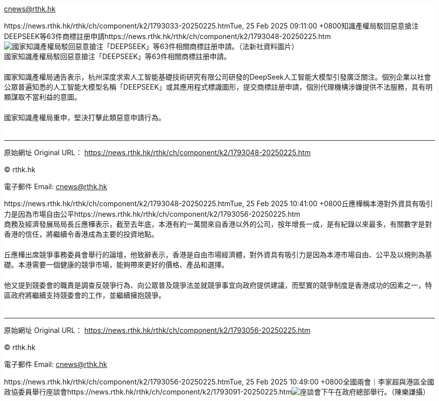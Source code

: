 <a href="mailto:cnews@rthk.hk" rel="nofollow">
cnews@rthk.hk
</a>
</p>https://news.rthk.hk/rthk/ch/component/k2/1793033-20250225.htmTue, 25 Feb 2025 09:11:00 +0800知識產權局駁回惡意搶注DEEPSEEK等63件商標註册申請https://news.rthk.hk/rthk/ch/component/k2/1793048-20250225.htm<img alt="國家知識產權局駁回惡意搶注「DEEPSEEK」等63件相關商標註册申請。（法新社資料圖片）" referrerpolicy="no-referrer" src="https://wsrv.nl/?n=-1&amp;we&amp;h=1080&amp;output=webp&amp;trim=1&amp;url=https%3A%2F%2Fnewsstatic.rthk.hk%2Fimages%2Fmfile\_1793048\_1\_20250225101622.jpg&amp;q=90" style="width:100%;height:auto"/>
<br/>
<div class="itemFullText">
國家知識產權局駁回惡意搶注「DEEPSEEK」等63件相關商標註册申請。
<br>
<br/>
國家知識產權局通告表示，杭州深度求索人工智能基礎技術研究有限公司研發的DeepSeek人工智能大模型引發廣泛關注。個別企業以社會公眾普遍知悉的人工智能大模型名稱「DEEPSEEK」或其應用程式標識圖形，提交商標註册申請，個別代理機構涉嫌提供不法服務，具有明顯謀取不當利益的意圖。
<br/>
<br/>
國家知識產權局重申，堅決打擊此類惡意申請行為。
</br>
</div>
<br/>
<hr/>
<p>
原始網址 Original URL：
<a href="https://news.rthk.hk/rthk/ch/component/k2/1793048-20250225.htm" rel="nofollow">
https://news.rthk.hk/rthk/ch/component/k2/1793048-20250225.htm
</a>
</p>
<p>
© rthk.hk
</p>
<p>
電子郵件 Email:
<a href="mailto:cnews@rthk.hk" rel="nofollow">
cnews@rthk.hk
</a>
</p>https://news.rthk.hk/rthk/ch/component/k2/1793048-20250225.htmTue, 25 Feb 2025 10:41:00 +0800丘應樺稱本港對外資具有吸引力是因為巿場自由公平https://news.rthk.hk/rthk/ch/component/k2/1793056-20250225.htm<img alt="" referrerpolicy="no-referrer" src="https://wsrv.nl/?n=-1&amp;we&amp;h=1080&amp;output=webp&amp;trim=1&amp;url=https%3A%2F%2Fnewsstatic.rthk.hk%2Fimages%2Fmfile\_1793056\_1\_20250225112552.jpg&amp;q=80" style="width:100%;height:auto"/>
<br/>
<div class="itemFullText">
商務及經濟發展局局長丘應樺表示，截至去年底，本港有約一萬間來自香港以外的公司，按年增長一成，是有紀錄以來最多，有關數字是對香港的信任，將繼續令香港成為主要的投資地點。
<br>
<br/>
丘應樺出席競爭事務委員會舉行的論壇，他致辭表示，香港是自由市場經濟體，對外資具有吸引力是因為本港巿場自由、公平及以規則為基礎。本港需要一個健康的競爭市場，能夠帶來更好的價格、產品和選擇。
<br/>
<br/>
他又提到競委會的職責是調查反競爭行為、向公眾普及競爭法並就競爭事宜向政府提供建議，而堅實的競爭制度是香港成功的因素之一，特區政府將繼續支持競委會的工作，並繼續擁抱競爭。
</br>
</div>
<br/>
<hr/>
<p>
原始網址 Original URL：
<a href="https://news.rthk.hk/rthk/ch/component/k2/1793056-20250225.htm" rel="nofollow">
https://news.rthk.hk/rthk/ch/component/k2/1793056-20250225.htm
</a>
</p>
<p>
© rthk.hk
</p>
<p>
電子郵件 Email:
<a href="mailto:cnews@rthk.hk" rel="nofollow">
cnews@rthk.hk
</a>
</p>https://news.rthk.hk/rthk/ch/component/k2/1793056-20250225.htmTue, 25 Feb 2025 10:49:00 +0800全國兩會｜李家超與港區全國政協委員舉行座談會https://news.rthk.hk/rthk/ch/component/k2/1793091-20250225.htm<img alt="座談會下午在政府總部舉行。（陳樂謙攝）" referrerpolicy="no-referrer" src="https://wsrv.nl/?n=-1&amp;we&amp;h=1080&amp;output=webp&amp;trim=1&amp;url=https%3A%2F%2Fnewsstatic.rthk.hk%2Fimages%2Fmfile\_1793091\_1\_20250225160248.jpg&amp;q=85" style="width:100%;height:auto"/>
<br/>